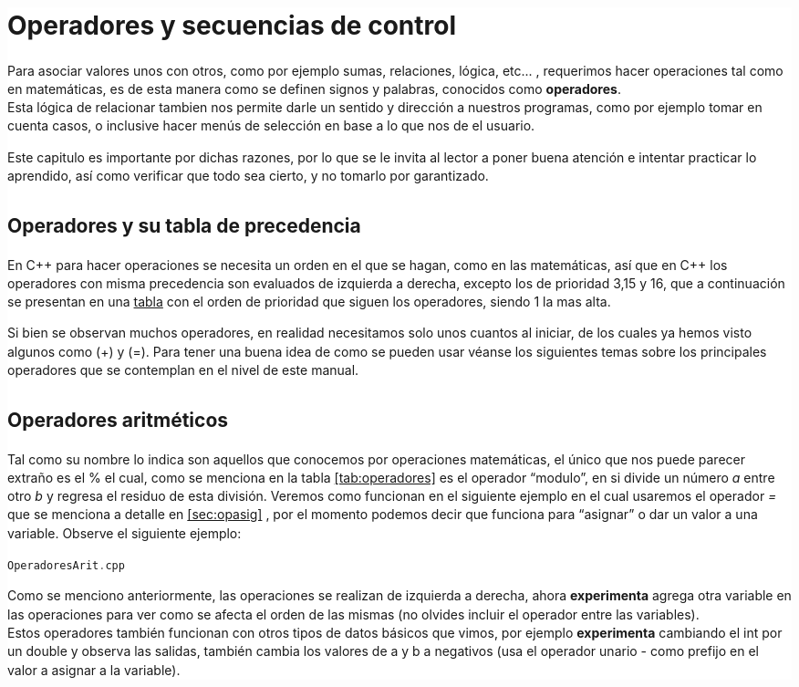 # Operadores y secuencias de control

Para asociar valores unos con otros, como por ejemplo sumas, relaciones,
lógica, etc... , requerimos hacer operaciones tal como en matemáticas,
es de esta manera como se definen signos y palabras, conocidos como
**operadores**.  
Esta lógica de relacionar tambien nos permite darle un sentido y
dirección a nuestros programas, como por ejemplo tomar en cuenta casos,
o inclusive hacer menús de selección en base a lo que nos de el
usuario.  
  
Este capitulo es importante por dichas razones, por lo que se le invita
al lector a poner buena atención e intentar practicar lo aprendido, así
como verificar que todo sea cierto, y no tomarlo por garantizado.

## Operadores y su tabla de precedencia

En C++ para hacer operaciones se necesita un orden en el que se hagan,
como en las matemáticas, así que en C++ los operadores con misma
precedencia son evaluados de izquierda a derecha, excepto los de
prioridad 3,15 y 16, que a continuación se presentan en una [tabla](https://en.cppreference.com/w/cpp/language/operator_precedence) con el
orden de prioridad que siguen los operadores, siendo 1 la mas alta.

Si bien se observan muchos operadores, en realidad necesitamos solo unos
cuantos al iniciar, de los cuales ya hemos visto algunos como \(+\) y
\(=\). Para tener una buena idea de como se pueden usar véanse los
siguientes temas sobre los principales operadores que se contemplan en
el nivel de este manual.

## Operadores aritméticos

Tal como su nombre lo indica son aquellos que conocemos por operaciones
matemáticas, el único que nos puede parecer extraño es el % el cual,
como se menciona en la tabla [\[tab:operadores\]](#tab:operadores) es el
operador “modulo”, en si divide un número *a* entre otro *b* y regresa
el residuo de esta división. Veremos como funcionan en el siguiente
ejemplo en el cual usaremos el operador *=* que se menciona a detalle en
[\[sec:opasig\]](#sec:opasig) , por el momento podemos decir que
funciona para “asignar” o dar un valor a una variable. Observe el
siguiente ejemplo:

``` c++
OperadoresArit.cpp
```

Como se menciono anteriormente, las operaciones se realizan de izquierda
a derecha, ahora **experimenta** agrega otra variable en las operaciones
para ver como se afecta el orden de las mismas (no olvides incluir el
operador entre las variables).  
Estos operadores también funcionan con otros tipos de datos básicos que
vimos, por ejemplo **experimenta** cambiando el int por un double y
observa las salidas, también cambia los valores de a y b a negativos
(usa el operador unario - como prefijo en el valor a asignar a la
variable).
